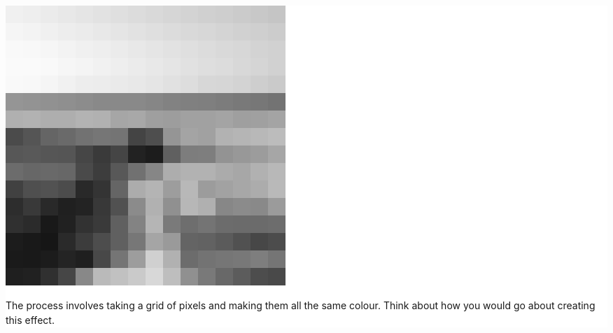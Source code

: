 ![](https://github.com/ual-cci/cp-sip/raw/master/images/sea-gate-mosaic.png)

The process involves taking a grid of pixels and making them all the same colour. Think about how you would go about creating this effect.
